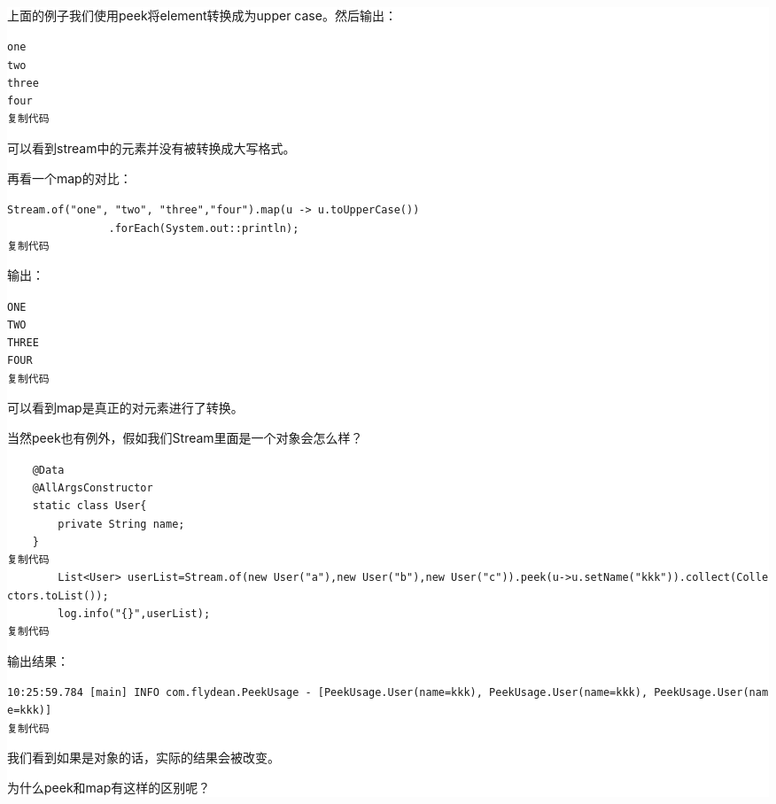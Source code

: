 上面的例子我们使用peek将element转换成为upper case。然后输出：

```
one
two
three
four
复制代码
```

可以看到stream中的元素并没有被转换成大写格式。

再看一个map的对比：

```
Stream.of("one", "two", "three","four").map(u -> u.toUpperCase())
                .forEach(System.out::println);
复制代码
```

输出：

```
ONE
TWO
THREE
FOUR
复制代码
```

可以看到map是真正的对元素进行了转换。

当然peek也有例外，假如我们Stream里面是一个对象会怎么样？

```
    @Data
    @AllArgsConstructor
    static class User{
        private String name;
    }
复制代码
        List<User> userList=Stream.of(new User("a"),new User("b"),new User("c")).peek(u->u.setName("kkk")).collect(Collectors.toList());
        log.info("{}",userList);
复制代码
```

输出结果：

```
10:25:59.784 [main] INFO com.flydean.PeekUsage - [PeekUsage.User(name=kkk), PeekUsage.User(name=kkk), PeekUsage.User(name=kkk)]
复制代码
```

我们看到如果是对象的话，实际的结果会被改变。

为什么peek和map有这样的区别呢？
